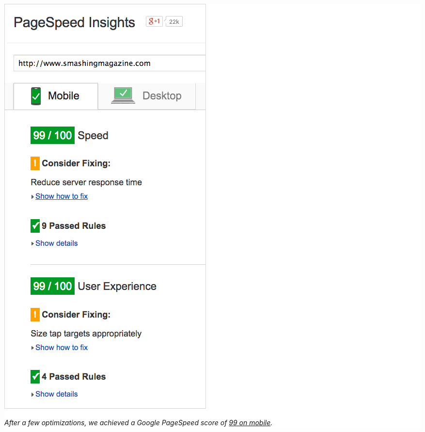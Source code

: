 [![Google PageSpeed score: 99](../_resources/ae2caf2008a12d2acb7fccb4313efe32.png)](https://developers.google.com/speed/pagespeed/insights/?url=http%3A%2F%2Fwww.smashingmagazine.com&tab=mobile)

*After a few optimizations, we achieved a Google PageSpeed score of [99 on mobile](https://developers.google.com/speed/pagespeed/insights/?url=http%3A%2F%2Fwww.smashingmagazine.com&tab=mobile).*
